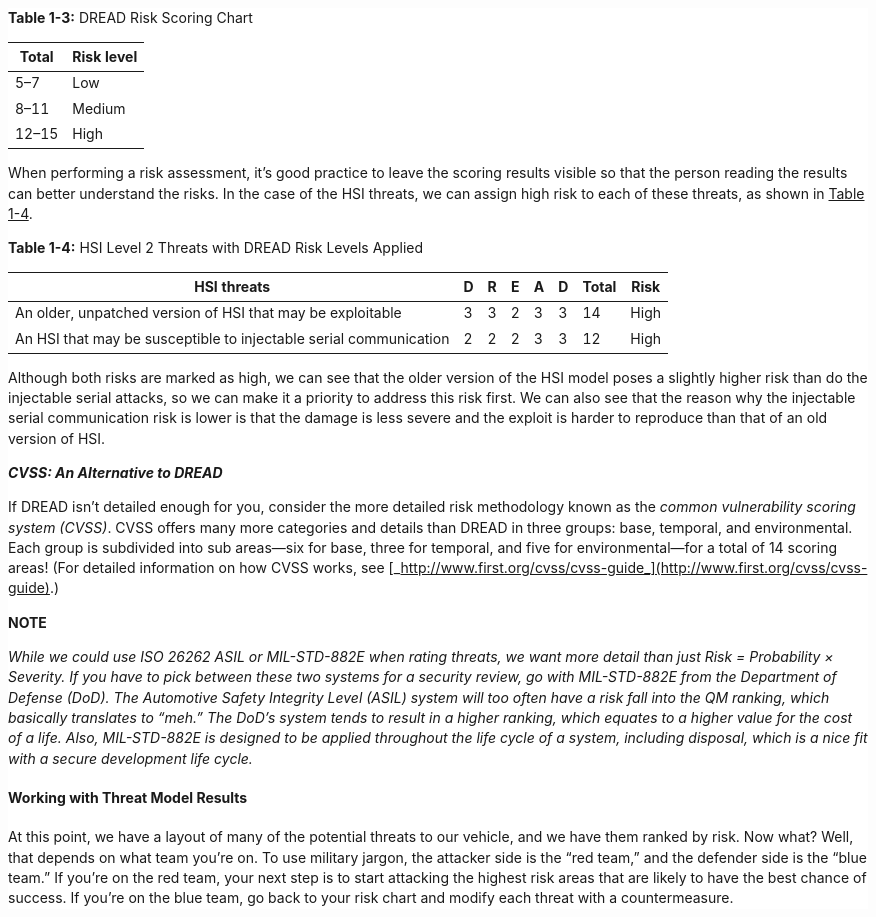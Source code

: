 **Table 1-3:** DREAD Risk Scoring Chart

| **Total** | **Risk level** |
| --------- | -------------- |
| 5–7       | Low            |
| 8–11      | Medium         |
| 12–15     | High           |

When performing a risk assessment, it’s good practice to leave the scoring results visible so that the person reading the results can better understand the risks. In the case of the HSI threats, we can assign high risk to each of these threats, as shown in [Table 1-4](../../iot/obdii/broken-reference/).

**Table 1-4:** HSI Level 2 Threats with DREAD Risk Levels Applied

| **HSI threats**                                                   | **D** | **R** | **E** | **A** | **D** | **Total** | **Risk** |
| ----------------------------------------------------------------- | ----- | ----- | ----- | ----- | ----- | --------- | -------- |
| An older, unpatched version of HSI that may be exploitable        | 3     | 3     | 2     | 3     | 3     | 14        | High     |
| An HSI that may be susceptible to injectable serial communication | 2     | 2     | 2     | 3     | 3     | 12        | High     |

Although both risks are marked as high, we can see that the older version of the HSI model poses a slightly higher risk than do the injectable serial attacks, so we can make it a priority to address this risk first. We can also see that the reason why the injectable serial communication risk is lower is that the damage is less severe and the exploit is harder to reproduce than that of an old version of HSI.

_**CVSS: An Alternative to DREAD**_

If DREAD isn’t detailed enough for you, consider the more detailed risk methodology known as the _common vulnerability scoring system (CVSS)_. CVSS offers many more categories and details than DREAD in three groups: base, temporal, and environmental. Each group is subdivided into sub areas—six for base, three for temporal, and five for environmental—for a total of 14 scoring areas! (For detailed information on how CVSS works, see [_http://www.first.org/cvss/cvss-guide_](http://www.first.org/cvss/cvss-guide).)

**NOTE**

_While we could use ISO 26262 ASIL or MIL-STD-882E when rating threats, we want more detail than just Risk = Probability × Severity. If you have to pick between these two systems for a security review, go with MIL-STD-882E from the Department of Defense (DoD). The Automotive Safety Integrity Level (ASIL) system will too often have a risk fall into the QM ranking, which basically translates to “meh.” The DoD’s system tends to result in a higher ranking, which equates to a higher value for the cost of a life. Also, MIL-STD-882E is designed to be applied throughout the life cycle of a system, including disposal, which is a nice fit with a secure development life cycle._

#### **Working with Threat Model Results** <a href="#calibre_link-456" id="calibre_link-456"></a>

At this point, we have a layout of many of the potential threats to our vehicle, and we have them ranked by risk. Now what? Well, that depends on what team you’re on. To use military jargon, the attacker side is the “red team,” and the defender side is the “blue team.” If you’re on the red team, your next step is to start attacking the highest risk areas that are likely to have the best chance of success. If you’re on the blue team, go back to your risk chart and modify each threat with a countermeasure.
